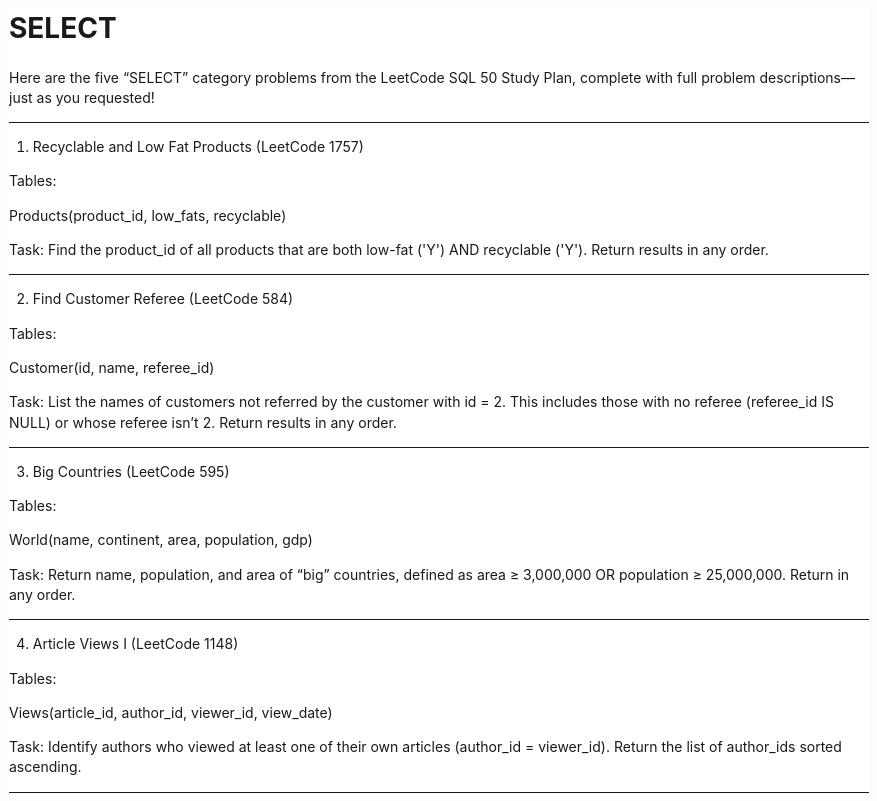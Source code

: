 # SELECT

Here are the five “SELECT” category problems from the LeetCode SQL 50 Study Plan, complete with full problem descriptions—just as you requested!


---

1. Recyclable and Low Fat Products (LeetCode 1757)

Tables:

Products(product_id, low_fats, recyclable)

Task:
Find the product_id of all products that are both low-fat ('Y') AND recyclable ('Y').
Return results in any order.  


---

2. Find Customer Referee (LeetCode 584)

Tables:

Customer(id, name, referee_id)

Task:
List the names of customers not referred by the customer with id = 2.
This includes those with no referee (referee_id IS NULL) or whose referee isn’t 2.
Return results in any order.  


---

3. Big Countries (LeetCode 595)

Tables:

World(name, continent, area, population, gdp)

Task:
Return name, population, and area of “big” countries, defined as area ≥ 3,000,000 OR population ≥ 25,000,000.
Return in any order.  


---

4. Article Views I (LeetCode 1148)

Tables:

Views(article_id, author_id, viewer_id, view_date)

Task:
Identify authors who viewed at least one of their own articles (author_id = viewer_id).
Return the list of author_ids sorted ascending.  


---
